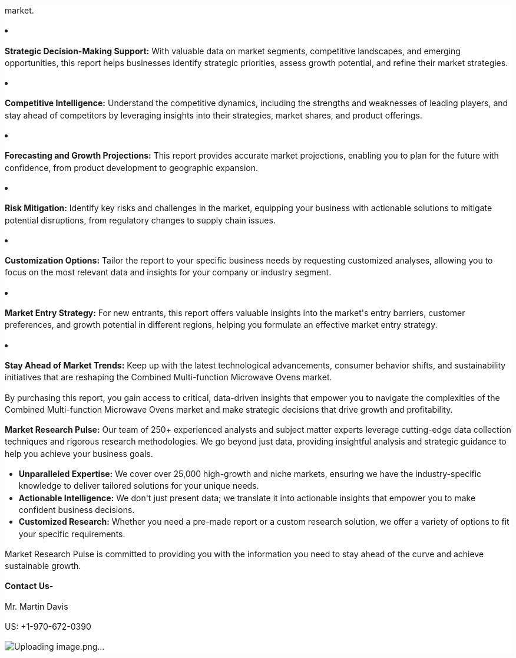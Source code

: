 market.</p></li><li><p><strong>Strategic Decision-Making Support:</strong> With valuable data on market segments, competitive landscapes, and emerging opportunities, this report helps businesses identify strategic priorities, assess growth potential, and refine their market strategies.</p></li><li><p><strong>Competitive Intelligence:</strong> Understand the competitive dynamics, including the strengths and weaknesses of leading players, and stay ahead of competitors by leveraging insights into their strategies, market shares, and product offerings.</p></li><li><p><strong>Forecasting and Growth Projections:</strong> This report provides accurate market projections, enabling you to plan for the future with confidence, from product development to geographic expansion.</p></li><li><p><strong>Risk Mitigation:</strong> Identify key risks and challenges in the market, equipping your business with actionable solutions to mitigate potential disruptions, from regulatory changes to supply chain issues.</p></li><li><p><strong>Customization Options:</strong> Tailor the report to your specific business needs by requesting customized analyses, allowing you to focus on the most relevant data and insights for your company or industry segment.</p></li><li><p><strong>Market Entry Strategy:</strong> For new entrants, this report offers valuable insights into the market's entry barriers, customer preferences, and growth potential in different regions, helping you formulate an effective market entry strategy.</p></li><li><p><strong>Stay Ahead of Market Trends:</strong> Keep up with the latest technological advancements, consumer behavior shifts, and sustainability initiatives that are reshaping the Combined Multi-function Microwave Ovens market.</p></li></ol><p>By purchasing this report, you gain access to critical, data-driven insights that empower you to navigate the complexities of the Combined Multi-function Microwave Ovens market and make strategic decisions that drive growth and profitability.</p><p><strong>Market Research Pulse:</strong>&nbsp;Our team of 250+ experienced analysts and subject matter experts leverage cutting-edge data collection techniques and rigorous research methodologies. We go beyond just data, providing insightful analysis and strategic guidance to help you achieve your business goals.</p><ul><li><strong>Unparalleled Expertise:</strong>&nbsp;We cover over 25,000 high-growth and niche markets, ensuring we have the industry-specific knowledge to deliver tailored solutions for your unique needs.</li><li><strong>Actionable Intelligence:</strong>&nbsp;We don't just present data; we translate it into actionable insights that empower you to make confident business decisions.</li><li><strong>Customized Research:</strong>&nbsp;Whether you need a pre-made report or a custom research solution, we offer a variety of options to fit your specific requirements.</li></ul><p>Market Research Pulse is committed to providing you with the information you need to stay ahead of the curve and achieve sustainable growth.</p><p><strong>Contact Us-</strong></p><p>Mr. Martin Davis</p><p>US: +1-970-672-0390</p>
![Uploading image.png…]()
